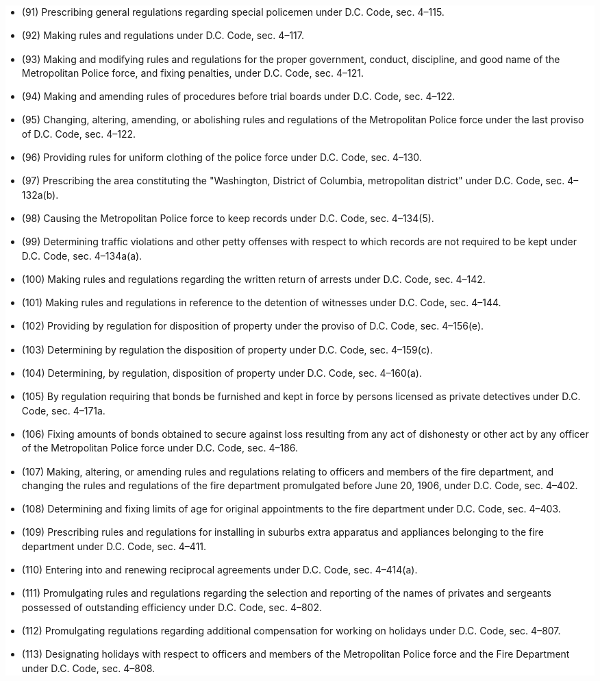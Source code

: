 * (91) Prescribing general regulations regarding special policemen under D.C. Code, sec. 4–115.

* (92) Making rules and regulations under D.C. Code, sec. 4–117.

* (93) Making and modifying rules and regulations for the proper government, conduct, discipline, and good name of the Metropolitan Police force, and fixing penalties, under D.C. Code, sec. 4–121.

* (94) Making and amending rules of procedures before trial boards under D.C. Code, sec. 4–122.

* (95) Changing, altering, amending, or abolishing rules and regulations of the Metropolitan Police force under the last proviso of D.C. Code, sec. 4–122.

* (96) Providing rules for uniform clothing of the police force under D.C. Code, sec. 4–130.

* (97) Prescribing the area constituting the "Washington, District of Columbia, metropolitan district" under D.C. Code, sec. 4–132a(b).

* (98) Causing the Metropolitan Police force to keep records under D.C. Code, sec. 4–134(5).

* (99) Determining traffic violations and other petty offenses with respect to which records are not required to be kept under D.C. Code, sec. 4–134a(a).

* (100) Making rules and regulations regarding the written return of arrests under D.C. Code, sec. 4–142.

* (101) Making rules and regulations in reference to the detention of witnesses under D.C. Code, sec. 4–144.

* (102) Providing by regulation for disposition of property under the proviso of D.C. Code, sec. 4–156(e).

* (103) Determining by regulation the disposition of property under D.C. Code, sec. 4–159(c).

* (104) Determining, by regulation, disposition of property under D.C. Code, sec. 4–160(a).

* (105) By regulation requiring that bonds be furnished and kept in force by persons licensed as private detectives under D.C. Code, sec. 4–171a.

* (106) Fixing amounts of bonds obtained to secure against loss resulting from any act of dishonesty or other act by any officer of the Metropolitan Police force under D.C. Code, sec. 4–186.

* (107) Making, altering, or amending rules and regulations relating to officers and members of the fire department, and changing the rules and regulations of the fire department promulgated before June 20, 1906, under D.C. Code, sec. 4–402.

* (108) Determining and fixing limits of age for original appointments to the fire department under D.C. Code, sec. 4–403.

* (109) Prescribing rules and regulations for installing in suburbs extra apparatus and appliances belonging to the fire department under D.C. Code, sec. 4–411.

* (110) Entering into and renewing reciprocal agreements under D.C. Code, sec. 4–414(a).

* (111) Promulgating rules and regulations regarding the selection and reporting of the names of privates and sergeants possessed of outstanding efficiency under D.C. Code, sec. 4–802.

* (112) Promulgating regulations regarding additional compensation for working on holidays under D.C. Code, sec. 4–807.

* (113) Designating holidays with respect to officers and members of the Metropolitan Police force and the Fire Department under D.C. Code, sec. 4–808.
